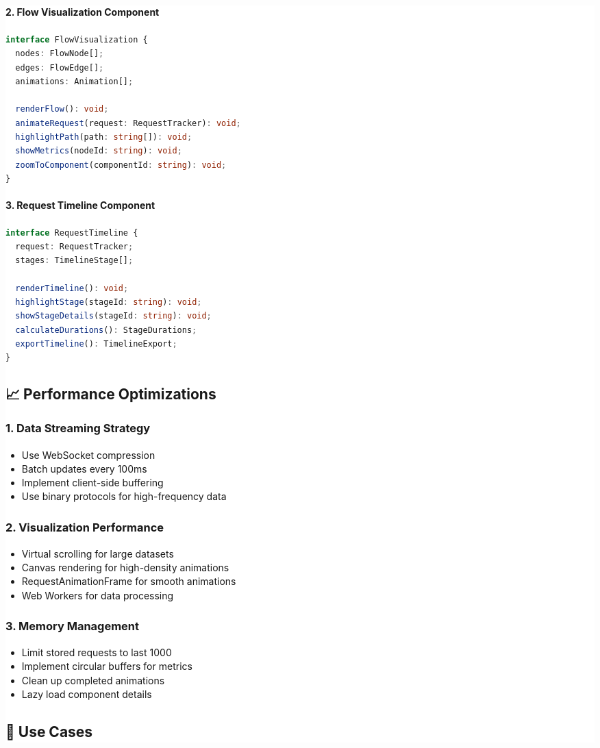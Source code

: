 #### 2. **Flow Visualization Component**
```typescript
interface FlowVisualization {
  nodes: FlowNode[];
  edges: FlowEdge[];
  animations: Animation[];
  
  renderFlow(): void;
  animateRequest(request: RequestTracker): void;
  highlightPath(path: string[]): void;
  showMetrics(nodeId: string): void;
  zoomToComponent(componentId: string): void;
}
```

#### 3. **Request Timeline Component**
```typescript
interface RequestTimeline {
  request: RequestTracker;
  stages: TimelineStage[];
  
  renderTimeline(): void;
  highlightStage(stageId: string): void;
  showStageDetails(stageId: string): void;
  calculateDurations(): StageDurations;
  exportTimeline(): TimelineExport;
}
```

## 📈 Performance Optimizations

### 1. **Data Streaming Strategy**
- Use WebSocket compression
- Batch updates every 100ms
- Implement client-side buffering
- Use binary protocols for high-frequency data

### 2. **Visualization Performance**
- Virtual scrolling for large datasets
- Canvas rendering for high-density animations
- RequestAnimationFrame for smooth animations
- Web Workers for data processing

### 3. **Memory Management**
- Limit stored requests to last 1000
- Implement circular buffers for metrics
- Clean up completed animations
- Lazy load component details

## 🎯 Use Cases
